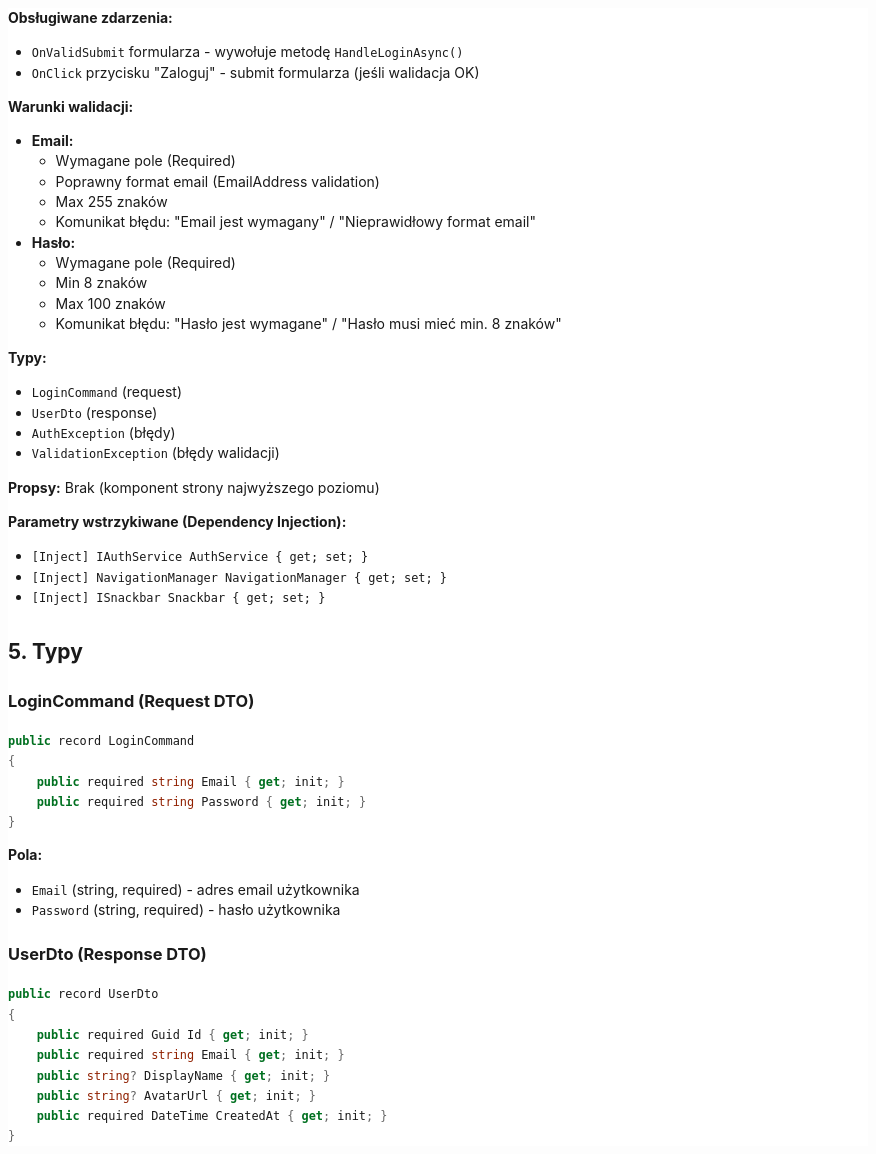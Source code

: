 **Obsługiwane zdarzenia:**
- `OnValidSubmit` formularza - wywołuje metodę `HandleLoginAsync()`
- `OnClick` przycisku "Zaloguj" - submit formularza (jeśli walidacja OK)

**Warunki walidacji:**
- **Email:**
  - Wymagane pole (Required)
  - Poprawny format email (EmailAddress validation)
  - Max 255 znaków
  - Komunikat błędu: "Email jest wymagany" / "Nieprawidłowy format email"
- **Hasło:**
  - Wymagane pole (Required)
  - Min 8 znaków
  - Max 100 znaków
  - Komunikat błędu: "Hasło jest wymagane" / "Hasło musi mieć min. 8 znaków"

**Typy:**
- `LoginCommand` (request)
- `UserDto` (response)
- `AuthException` (błędy)
- `ValidationException` (błędy walidacji)

**Propsy:**
Brak (komponent strony najwyższego poziomu)

**Parametry wstrzykiwane (Dependency Injection):**
- `[Inject] IAuthService AuthService { get; set; }`
- `[Inject] NavigationManager NavigationManager { get; set; }`
- `[Inject] ISnackbar Snackbar { get; set; }`

## 5. Typy

### LoginCommand (Request DTO)
```csharp
public record LoginCommand
{
    public required string Email { get; init; }
    public required string Password { get; init; }
}
```

**Pola:**
- `Email` (string, required) - adres email użytkownika
- `Password` (string, required) - hasło użytkownika

### UserDto (Response DTO)
```csharp
public record UserDto
{
    public required Guid Id { get; init; }
    public required string Email { get; init; }
    public string? DisplayName { get; init; }
    public string? AvatarUrl { get; init; }
    public required DateTime CreatedAt { get; init; }
}
```
